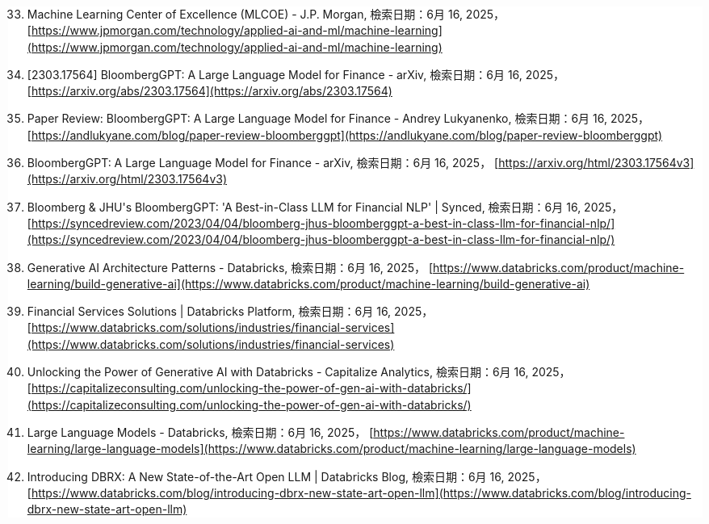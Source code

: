 33. Machine Learning Center of Excellence (MLCOE) - J.P. Morgan, 檢索日期：6月 16, 2025， [https://www.jpmorgan.com/technology/applied-ai-and-ml/machine-learning](https://www.jpmorgan.com/technology/applied-ai-and-ml/machine-learning)

34. [2303.17564] BloombergGPT: A Large Language Model for Finance - arXiv, 檢索日期：6月 16, 2025， [https://arxiv.org/abs/2303.17564](https://arxiv.org/abs/2303.17564)

35. Paper Review: BloombergGPT: A Large Language Model for Finance - Andrey Lukyanenko, 檢索日期：6月 16, 2025， [https://andlukyane.com/blog/paper-review-bloomberggpt](https://andlukyane.com/blog/paper-review-bloomberggpt)

36. BloombergGPT: A Large Language Model for Finance - arXiv, 檢索日期：6月 16, 2025， [https://arxiv.org/html/2303.17564v3](https://arxiv.org/html/2303.17564v3)

37. Bloomberg & JHU's BloombergGPT: 'A Best-in-Class LLM for Financial NLP' | Synced, 檢索日期：6月 16, 2025， [https://syncedreview.com/2023/04/04/bloomberg-jhus-bloomberggpt-a-best-in-class-llm-for-financial-nlp/](https://syncedreview.com/2023/04/04/bloomberg-jhus-bloomberggpt-a-best-in-class-llm-for-financial-nlp/)

38. Generative AI Architecture Patterns - Databricks, 檢索日期：6月 16, 2025， [https://www.databricks.com/product/machine-learning/build-generative-ai](https://www.databricks.com/product/machine-learning/build-generative-ai)

39. Financial Services Solutions | Databricks Platform, 檢索日期：6月 16, 2025， [https://www.databricks.com/solutions/industries/financial-services](https://www.databricks.com/solutions/industries/financial-services)

40. Unlocking the Power of Generative AI with Databricks - Capitalize Analytics, 檢索日期：6月 16, 2025， [https://capitalizeconsulting.com/unlocking-the-power-of-gen-ai-with-databricks/](https://capitalizeconsulting.com/unlocking-the-power-of-gen-ai-with-databricks/)

41. Large Language Models - Databricks, 檢索日期：6月 16, 2025， [https://www.databricks.com/product/machine-learning/large-language-models](https://www.databricks.com/product/machine-learning/large-language-models)

42. Introducing DBRX: A New State-of-the-Art Open LLM | Databricks Blog, 檢索日期：6月 16, 2025， [https://www.databricks.com/blog/introducing-dbrx-new-state-art-open-llm](https://www.databricks.com/blog/introducing-dbrx-new-state-art-open-llm)

